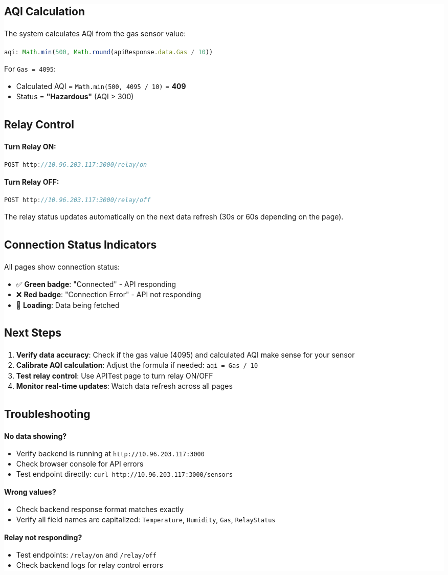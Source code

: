 ## AQI Calculation

The system calculates AQI from the gas sensor value:
```typescript
aqi: Math.min(500, Math.round(apiResponse.data.Gas / 10))
```

For `Gas = 4095`:
- Calculated AQI = `Math.min(500, 4095 / 10)` = **409**
- Status = **"Hazardous"** (AQI > 300)

## Relay Control

**Turn Relay ON:**
```typescript
POST http://10.96.203.117:3000/relay/on
```

**Turn Relay OFF:**
```typescript
POST http://10.96.203.117:3000/relay/off
```

The relay status updates automatically on the next data refresh (30s or 60s depending on the page).

## Connection Status Indicators

All pages show connection status:
- ✅ **Green badge**: "Connected" - API responding
- ❌ **Red badge**: "Connection Error" - API not responding
- 🔄 **Loading**: Data being fetched

## Next Steps

1. **Verify data accuracy**: Check if the gas value (4095) and calculated AQI make sense for your sensor
2. **Calibrate AQI calculation**: Adjust the formula if needed: `aqi = Gas / 10`
3. **Test relay control**: Use APITest page to turn relay ON/OFF
4. **Monitor real-time updates**: Watch data refresh across all pages

## Troubleshooting

**No data showing?**
- Verify backend is running at `http://10.96.203.117:3000`
- Check browser console for API errors
- Test endpoint directly: `curl http://10.96.203.117:3000/sensors`

**Wrong values?**
- Check backend response format matches exactly
- Verify all field names are capitalized: `Temperature`, `Humidity`, `Gas`, `RelayStatus`

**Relay not responding?**
- Test endpoints: `/relay/on` and `/relay/off`
- Check backend logs for relay control errors
